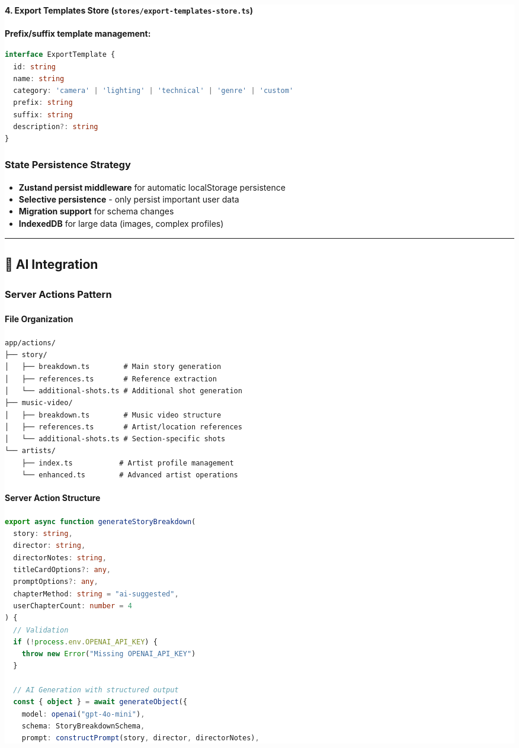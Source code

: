 #### **4. Export Templates Store** (`stores/export-templates-store.ts`)
**Prefix/suffix template management:**
```typescript
interface ExportTemplate {
  id: string
  name: string
  category: 'camera' | 'lighting' | 'technical' | 'genre' | 'custom'
  prefix: string
  suffix: string
  description?: string
}
```

### **State Persistence Strategy**
- **Zustand persist middleware** for automatic localStorage persistence
- **Selective persistence** - only persist important user data
- **Migration support** for schema changes
- **IndexedDB** for large data (images, complex profiles)

---

## 🤖 **AI Integration**

### **Server Actions Pattern**

#### **File Organization**
```
app/actions/
├── story/
│   ├── breakdown.ts        # Main story generation
│   ├── references.ts       # Reference extraction
│   └── additional-shots.ts # Additional shot generation
├── music-video/
│   ├── breakdown.ts        # Music video structure
│   ├── references.ts       # Artist/location references
│   └── additional-shots.ts # Section-specific shots
└── artists/
    ├── index.ts           # Artist profile management
    └── enhanced.ts        # Advanced artist operations
```

#### **Server Action Structure**
```typescript
export async function generateStoryBreakdown(
  story: string,
  director: string,
  directorNotes: string,
  titleCardOptions?: any,
  promptOptions?: any,
  chapterMethod: string = "ai-suggested",
  userChapterCount: number = 4
) {
  // Validation
  if (!process.env.OPENAI_API_KEY) {
    throw new Error("Missing OPENAI_API_KEY")
  }

  // AI Generation with structured output
  const { object } = await generateObject({
    model: openai("gpt-4o-mini"),
    schema: StoryBreakdownSchema,
    prompt: constructPrompt(story, director, directorNotes),
```